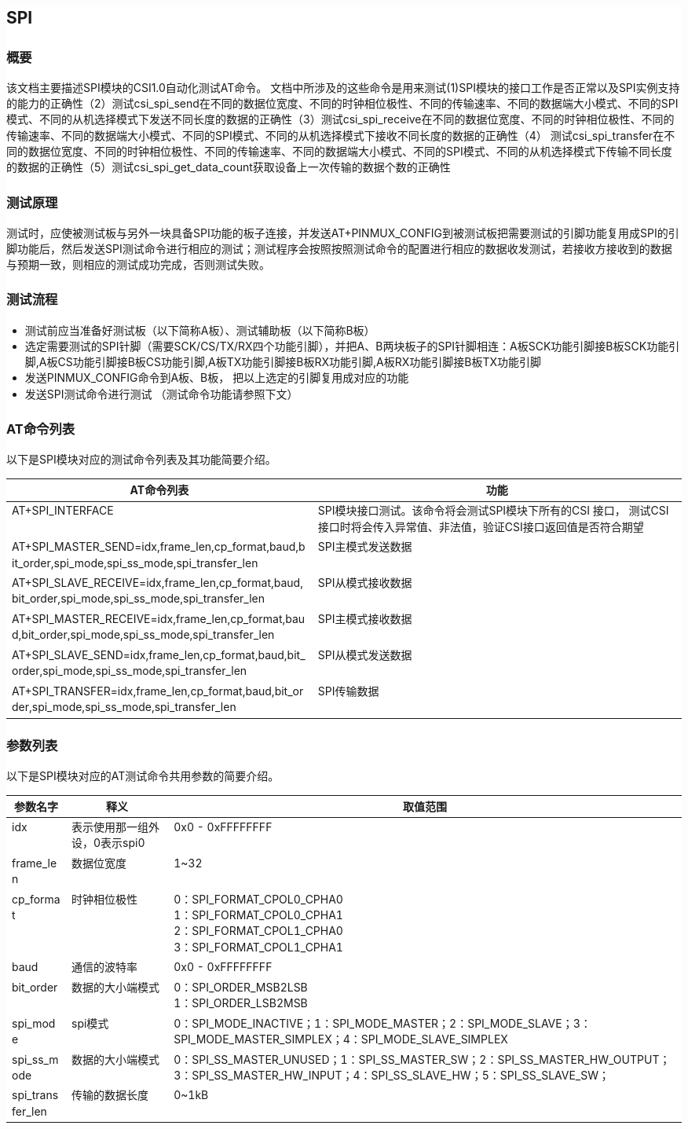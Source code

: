 ## SPI

### 概要

该文档主要描述SPI模块的CSI1.0自动化测试AT命令。 文档中所涉及的这些命令是用来测试(1)SPI模块的接口工作是否正常以及SPI实例支持的能力的正确性（2）测试csi_spi_send在不同的数据位宽度、不同的时钟相位极性、不同的传输速率、不同的数据端大小模式、不同的SPI模式、不同的从机选择模式下发送不同长度的数据的正确性（3）测试csi_spi_receive在不同的数据位宽度、不同的时钟相位极性、不同的传输速率、不同的数据端大小模式、不同的SPI模式、不同的从机选择模式下接收不同长度的数据的正确性（4）
测试csi_spi_transfer在不同的数据位宽度、不同的时钟相位极性、不同的传输速率、不同的数据端大小模式、不同的SPI模式、不同的从机选择模式下传输不同长度的数据的正确性（5）测试csi_spi_get_data_count获取设备上一次传输的数据个数的正确性



### 测试原理

测试时，应使被测试板与另外一块具备SPI功能的板子连接，并发送AT+PINMUX_CONFIG到被测试板把需要测试的引脚功能复用成SPI的引脚功能后，然后发送SPI测试命令进行相应的测试；测试程序会按照按照测试命令的配置进行相应的数据收发测试，若接收方接收到的数据与预期一致，则相应的测试成功完成，否则测试失败。



### 测试流程

- 测试前应当准备好测试板（以下简称A板）、测试辅助板（以下简称B板）
- 选定需要测试的SPI针脚（需要SCK/CS/TX/RX四个功能引脚），并把A、B两块板子的SPI针脚相连：A板SCK功能引脚接B板SCK功能引脚,A板CS功能引脚接B板CS功能引脚,A板TX功能引脚接B板RX功能引脚,A板RX功能引脚接B板TX功能引脚
- 发送PINMUX_CONFIG命令到A板、B板， 把以上选定的引脚复用成对应的功能
- 发送SPI测试命令进行测试 （测试命令功能请参照下文）



### AT命令列表

以下是SPI模块对应的测试命令列表及其功能简要介绍。

| AT命令列表                                                   | 功能                                                         |
| ------------------------------------------------------------ | ------------------------------------------------------------ |
| AT+SPI_INTERFACE                                             | SPI模块接口测试。该命令将会测试SPI模块下所有的CSI 接口， 测试CSI接口时将会传入异常值、非法值，验证CSI接口返回值是否符合期望 |
| AT+SPI_MASTER_SEND=idx,frame_len,cp_format,baud,bit_order,spi_mode,spi_ss_mode,spi_transfer_len    | SPI主模式发送数据                                            |
| AT+SPI_SLAVE_RECEIVE=idx,frame_len,cp_format,baud,bit_order,spi_mode,spi_ss_mode,spi_transfer_len  | SPI从模式接收数据                                            |
| AT+SPI_MASTER_RECEIVE=idx,frame_len,cp_format,baud,bit_order,spi_mode,spi_ss_mode,spi_transfer_len | SPI主模式接收数据                                            |
| AT+SPI_SLAVE_SEND=idx,frame_len,cp_format,baud,bit_order,spi_mode,spi_ss_mode,spi_transfer_len     | SPI从模式发送数据                                            |
| AT+SPI_TRANSFER=idx,frame_len,cp_format,baud,bit_order,spi_mode,spi_ss_mode,spi_transfer_len       | SPI传输数据                                                  |

### 参数列表

以下是SPI模块对应的AT测试命令共用参数的简要介绍。

| 参数名字  | 释义                          | 取值范围                                                      |
| --------- | ----------------------------- | ----------------------------------------------------------- |
| idx       | 表示使用那一组外设，0表示spi0 | 0x0 - 0xFFFFFFFF                                              |
| frame_len | 数据位宽度                    | 1~32                                                         |
| cp_format | 时钟相位极性                  | 0：SPI_FORMAT_CPOL0_CPHA0<br/>1：SPI_FORMAT_CPOL0_CPHA1<br/>2：SPI_FORMAT_CPOL1_CPHA0<br/>3：SPI_FORMAT_CPOL1_CPHA1 |
| baud      | 通信的波特率                  | 0x0 - 0xFFFFFFFF                                             |
| bit_order | 数据的大小端模式              | 0：SPI_ORDER_MSB2LSB<br/>1：SPI_ORDER_LSB2MSB                 |
| spi_mode      | spi模式                  | 0：SPI_MODE_INACTIVE；1：SPI_MODE_MASTER；2：SPI_MODE_SLAVE；3：SPI_MODE_MASTER_SIMPLEX；4：SPI_MODE_SLAVE_SIMPLEX                                             |
| spi_ss_mode | 数据的大小端模式              | 0：SPI_SS_MASTER_UNUSED；1：SPI_SS_MASTER_SW；2：SPI_SS_MASTER_HW_OUTPUT；3：SPI_SS_MASTER_HW_INPUT；4：SPI_SS_SLAVE_HW；5：SPI_SS_SLAVE_SW；                 |
| spi_transfer_len | 传输的数据长度              | 0~1kB                 |
